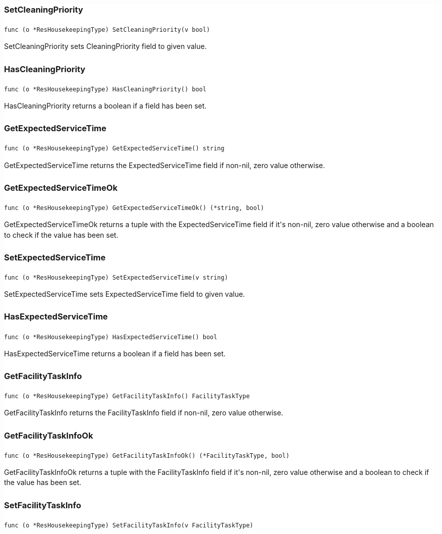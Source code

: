 ### SetCleaningPriority

`func (o *ResHousekeepingType) SetCleaningPriority(v bool)`

SetCleaningPriority sets CleaningPriority field to given value.

### HasCleaningPriority

`func (o *ResHousekeepingType) HasCleaningPriority() bool`

HasCleaningPriority returns a boolean if a field has been set.

### GetExpectedServiceTime

`func (o *ResHousekeepingType) GetExpectedServiceTime() string`

GetExpectedServiceTime returns the ExpectedServiceTime field if non-nil, zero value otherwise.

### GetExpectedServiceTimeOk

`func (o *ResHousekeepingType) GetExpectedServiceTimeOk() (*string, bool)`

GetExpectedServiceTimeOk returns a tuple with the ExpectedServiceTime field if it's non-nil, zero value otherwise
and a boolean to check if the value has been set.

### SetExpectedServiceTime

`func (o *ResHousekeepingType) SetExpectedServiceTime(v string)`

SetExpectedServiceTime sets ExpectedServiceTime field to given value.

### HasExpectedServiceTime

`func (o *ResHousekeepingType) HasExpectedServiceTime() bool`

HasExpectedServiceTime returns a boolean if a field has been set.

### GetFacilityTaskInfo

`func (o *ResHousekeepingType) GetFacilityTaskInfo() FacilityTaskType`

GetFacilityTaskInfo returns the FacilityTaskInfo field if non-nil, zero value otherwise.

### GetFacilityTaskInfoOk

`func (o *ResHousekeepingType) GetFacilityTaskInfoOk() (*FacilityTaskType, bool)`

GetFacilityTaskInfoOk returns a tuple with the FacilityTaskInfo field if it's non-nil, zero value otherwise
and a boolean to check if the value has been set.

### SetFacilityTaskInfo

`func (o *ResHousekeepingType) SetFacilityTaskInfo(v FacilityTaskType)`
